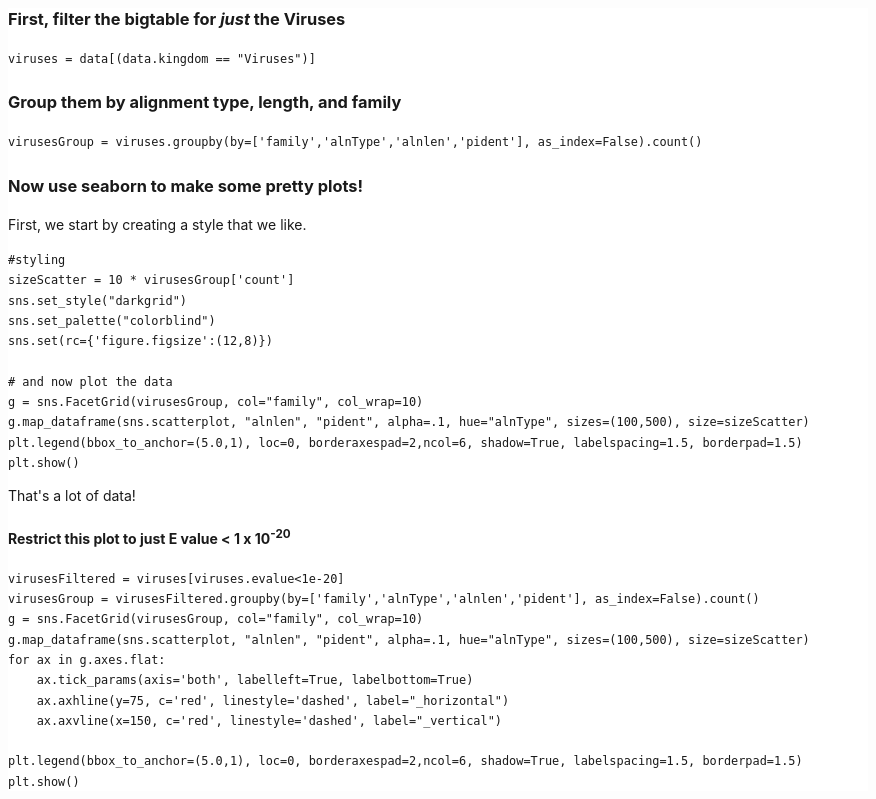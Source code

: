 ### First, filter the bigtable for _just_ the Viruses

```
viruses = data[(data.kingdom == "Viruses")]
```

### Group them by alignment type, length, and family

```
virusesGroup = viruses.groupby(by=['family','alnType','alnlen','pident'], as_index=False).count()
```

### Now use seaborn to make some pretty plots!

First, we start by creating a style that we like.

```
#styling
sizeScatter = 10 * virusesGroup['count']
sns.set_style("darkgrid")
sns.set_palette("colorblind")
sns.set(rc={'figure.figsize':(12,8)})

# and now plot the data
g = sns.FacetGrid(virusesGroup, col="family", col_wrap=10)
g.map_dataframe(sns.scatterplot, "alnlen", "pident", alpha=.1, hue="alnType", sizes=(100,500), size=sizeScatter)
plt.legend(bbox_to_anchor=(5.0,1), loc=0, borderaxespad=2,ncol=6, shadow=True, labelspacing=1.5, borderpad=1.5)
plt.show()
```


That's a lot of data!

#### Restrict this plot to just E value < 1 x 10<sup>-20</sup>

```
virusesFiltered = viruses[viruses.evalue<1e-20]
virusesGroup = virusesFiltered.groupby(by=['family','alnType','alnlen','pident'], as_index=False).count()
g = sns.FacetGrid(virusesGroup, col="family", col_wrap=10)
g.map_dataframe(sns.scatterplot, "alnlen", "pident", alpha=.1, hue="alnType", sizes=(100,500), size=sizeScatter)
for ax in g.axes.flat:
    ax.tick_params(axis='both', labelleft=True, labelbottom=True)
    ax.axhline(y=75, c='red', linestyle='dashed', label="_horizontal")
    ax.axvline(x=150, c='red', linestyle='dashed', label="_vertical")
    
plt.legend(bbox_to_anchor=(5.0,1), loc=0, borderaxespad=2,ncol=6, shadow=True, labelspacing=1.5, borderpad=1.5)
plt.show()
```
